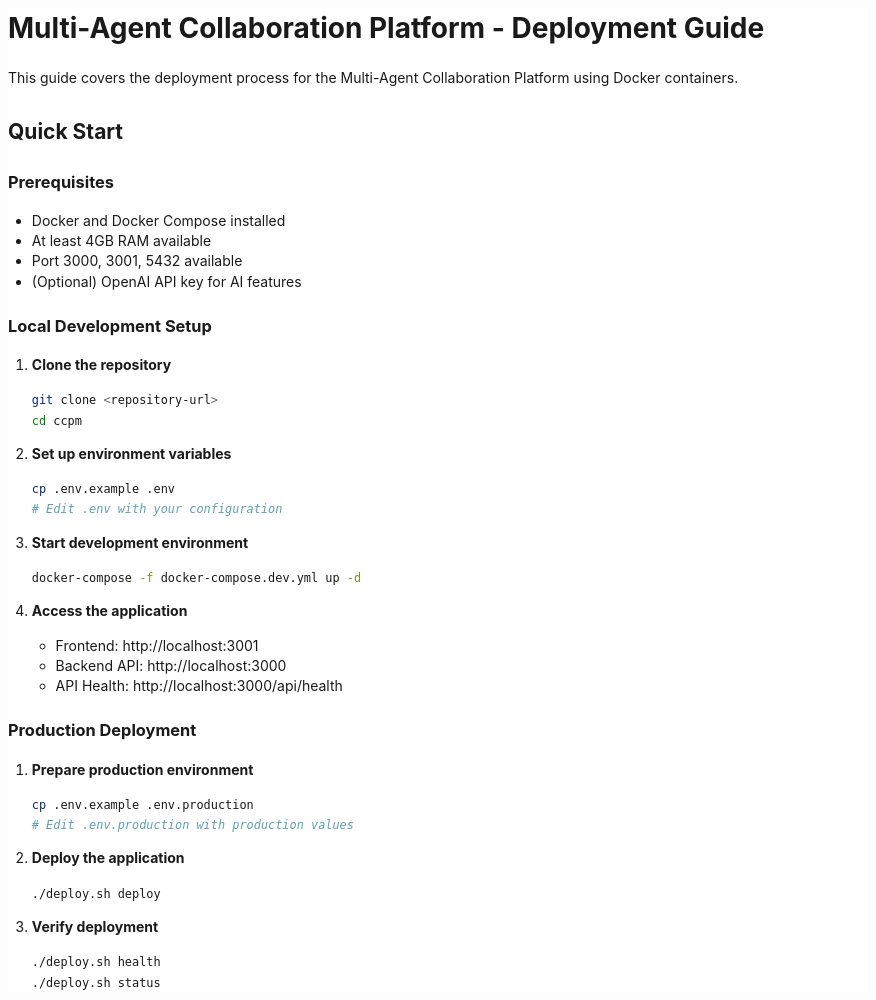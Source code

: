 # Multi-Agent Collaboration Platform - Deployment Guide

This guide covers the deployment process for the Multi-Agent Collaboration Platform using Docker containers.

## Quick Start

### Prerequisites

- Docker and Docker Compose installed
- At least 4GB RAM available
- Port 3000, 3001, 5432 available
- (Optional) OpenAI API key for AI features

### Local Development Setup

1. **Clone the repository**
   ```bash
   git clone <repository-url>
   cd ccpm
   ```

2. **Set up environment variables**
   ```bash
   cp .env.example .env
   # Edit .env with your configuration
   ```

3. **Start development environment**
   ```bash
   docker-compose -f docker-compose.dev.yml up -d
   ```

4. **Access the application**
   - Frontend: http://localhost:3001
   - Backend API: http://localhost:3000
   - API Health: http://localhost:3000/api/health

### Production Deployment

1. **Prepare production environment**
   ```bash
   cp .env.example .env.production
   # Edit .env.production with production values
   ```

2. **Deploy the application**
   ```bash
   ./deploy.sh deploy
   ```

3. **Verify deployment**
   ```bash
   ./deploy.sh health
   ./deploy.sh status
   ```
